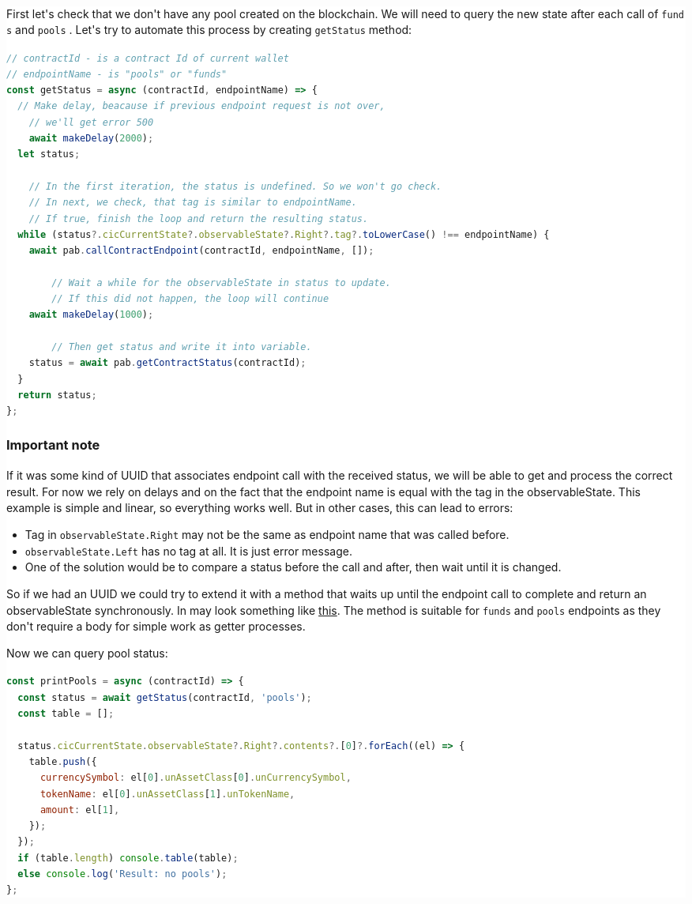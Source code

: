 First let's check that we don't have any pool created on the blockchain. We will need to query the new state after each call of `funds` and `pools` . Let's try to automate this process by creating `getStatus` method:

```jsx
// contractId - is a contract Id of current wallet
// endpointName - is "pools" or "funds"
const getStatus = async (contractId, endpointName) => {
  // Make delay, beacause if previous endpoint request is not over,
	// we'll get error 500
	await makeDelay(2000);
  let status;

	// In the first iteration, the status is undefined. So we won't go check.
	// In next, we check, that tag is similar to endpointName.
	// If true, finish the loop and return the resulting status.
  while (status?.cicCurrentState?.observableState?.Right?.tag?.toLowerCase() !== endpointName) {
    await pab.callContractEndpoint(contractId, endpointName, []);

		// Wait a while for the observableState in status to update. 
		// If this did not happen, the loop will continue
    await makeDelay(1000);

		// Then get status and write it into variable.
    status = await pab.getContractStatus(contractId);
  }
  return status;
};
```

### Important note

If it was some kind of UUID that associates endpoint call with the received status, we will be able to get and process the correct result. For now we rely on delays and on the fact that the endpoint name is equal with the tag in the observableState. This example is simple and linear, so everything works well. But in other cases, this can lead to errors:
- Tag in `observableState.Right` may not be the same as endpoint name that was called before.
- `observableState.Left` has no tag at all. It is just error message.
- One of the solution would be to compare a status before the call and after, then wait until it is changed.

So if we had an UUID we could try to extend it with a method that waits up until the endpoint call to complete and return an observableState synchronously. In may look something like [this](https://github.com/fullstack-development/pab-api-js/blob/main/examples/uniswap-playground/utils/pab/callEndpoint.ts). The method is suitable for `funds` and `pools` endpoints as they don't require a body for simple work as getter processes.

Now we can query pool status:

```jsx
const printPools = async (contractId) => {
  const status = await getStatus(contractId, 'pools');
  const table = [];

  status.cicCurrentState.observableState?.Right?.contents?.[0]?.forEach((el) => {
    table.push({
      currencySymbol: el[0].unAssetClass[0].unCurrencySymbol,
      tokenName: el[0].unAssetClass[1].unTokenName,
      amount: el[1],
    });
  });
  if (table.length) console.table(table);
  else console.log('Result: no pools');
};
```

